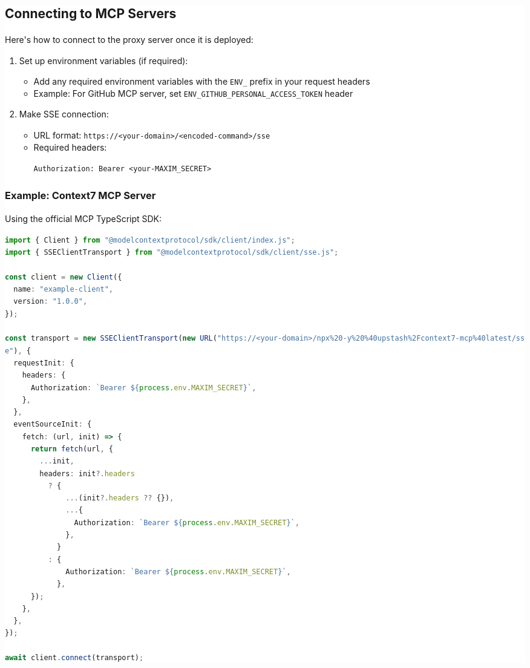 ## Connecting to MCP Servers

Here's how to connect to the proxy server once it is deployed:

1. Set up environment variables (if required):

   - Add any required environment variables with the `ENV_` prefix in your request headers
   - Example: For GitHub MCP server, set `ENV_GITHUB_PERSONAL_ACCESS_TOKEN` header

2. Make SSE connection:
   - URL format: `https://<your-domain>/<encoded-command>/sse`
   - Required headers:
     ```
     Authorization: Bearer <your-MAXIM_SECRET>
     ```

### Example: Context7 MCP Server

Using the official MCP TypeScript SDK:

```typescript
import { Client } from "@modelcontextprotocol/sdk/client/index.js";
import { SSEClientTransport } from "@modelcontextprotocol/sdk/client/sse.js";

const client = new Client({
  name: "example-client",
  version: "1.0.0",
});

const transport = new SSEClientTransport(new URL("https://<your-domain>/npx%20-y%20%40upstash%2Fcontext7-mcp%40latest/sse"), {
  requestInit: {
    headers: {
      Authorization: `Bearer ${process.env.MAXIM_SECRET}`,
    },
  },
  eventSourceInit: {
    fetch: (url, init) => {
      return fetch(url, {
        ...init,
        headers: init?.headers
          ? {
              ...(init?.headers ?? {}),
              ...{
                Authorization: `Bearer ${process.env.MAXIM_SECRET}`,
              },
            }
          : {
              Authorization: `Bearer ${process.env.MAXIM_SECRET}`,
            },
      });
    },
  },
});

await client.connect(transport);
```
